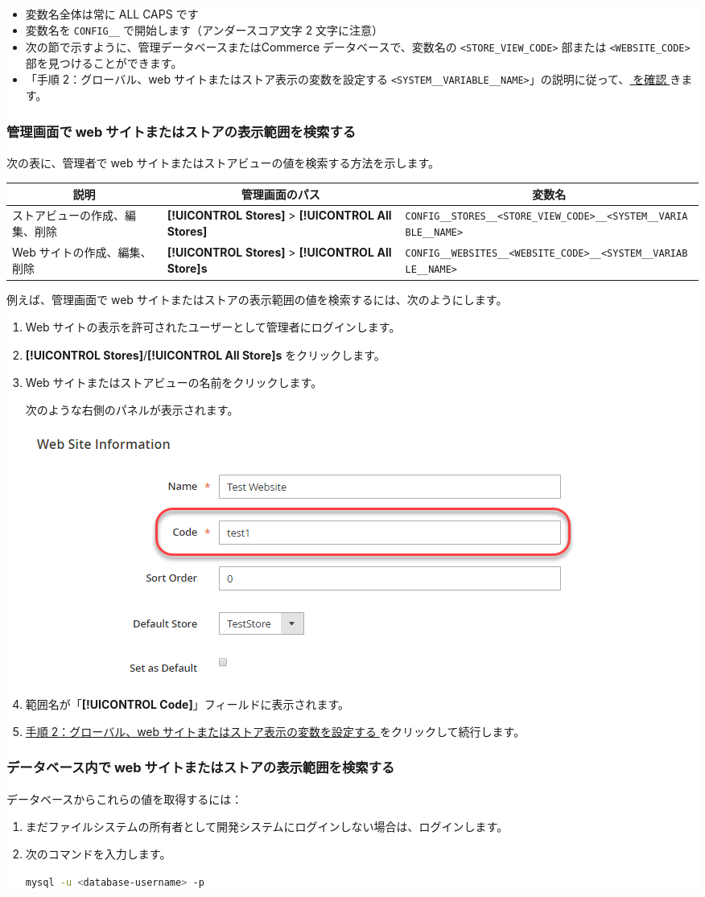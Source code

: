    - 変数名全体は常に ALL CAPS です
   - 変数名を `CONFIG__` で開始します（アンダースコア文字 2 文字に注意）
   - 次の節で示すように、管理データベースまたはCommerce データベースで、変数名の `<STORE_VIEW_CODE>` 部または `<WEBSITE_CODE>` 部を見つけることができます。
   - 「手順 2：グローバル、web サイトまたはストア表示の変数を設定する `<SYSTEM__VARIABLE__NAME>`」の説明に従って、[&#x200B; を確認 &#x200B;](#step-2-set-global-website-or-store-view-variables) きます。

### 管理画面で web サイトまたはストアの表示範囲を検索する

次の表に、管理者で web サイトまたはストアビューの値を検索する方法を示します。

| 説明 | 管理画面のパス | 変数名 |
|--------------|--------------|----------------------|
| ストアビューの作成、編集、削除 | **[!UICONTROL Stores]** > **[!UICONTROL All Stores]** | `CONFIG__STORES__<STORE_VIEW_CODE>__<SYSTEM__VARIABLE__NAME>` |
| Web サイトの作成、編集、削除 | **[!UICONTROL Stores]** > **[!UICONTROL All Store]s** | `CONFIG__WEBSITES__<WEBSITE_CODE>__<SYSTEM__VARIABLE__NAME>` |

例えば、管理画面で web サイトまたはストアの表示範囲の値を検索するには、次のようにします。

1. Web サイトの表示を許可されたユーザーとして管理者にログインします。
1. **[!UICONTROL Stores]**/**[!UICONTROL All Store]s** をクリックします。
1. Web サイトまたはストアビューの名前をクリックします。

   次のような右側のパネルが表示されます。

   ![Web サイトコードの検索 &#x200B;](../../assets/configuration/website-code.png)

1. 範囲名が「**[!UICONTROL Code]**」フィールドに表示されます。
1. [&#x200B; 手順 2：グローバル、web サイトまたはストア表示の変数を設定する &#x200B;](#step-2-set-global-website-or-store-view-variables) をクリックして続行します。

### データベース内で web サイトまたはストアの表示範囲を検索する

データベースからこれらの値を取得するには：

1. まだファイルシステムの所有者として開発システムにログインしない場合は、ログインします。
1. 次のコマンドを入力します。

   ```bash
   mysql -u <database-username> -p
   ```
